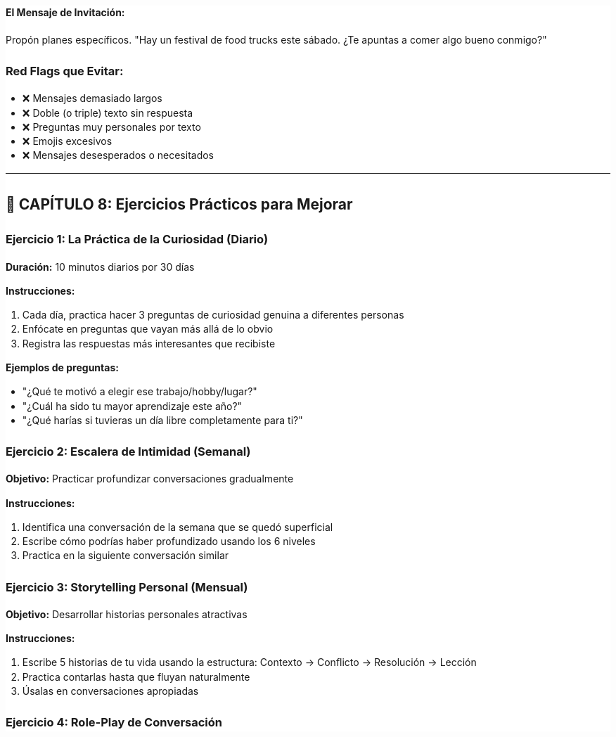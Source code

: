 #### **El Mensaje de Invitación:**

Propón planes específicos. "Hay un festival de food trucks este sábado. ¿Te apuntas a comer algo bueno conmigo?"

### **Red Flags que Evitar:**

* ❌ Mensajes demasiado largos
* ❌ Doble (o triple) texto sin respuesta
* ❌ Preguntas muy personales por texto
* ❌ Emojis excesivos
* ❌ Mensajes desesperados o necesitados

---

## 🧪 **CAPÍTULO 8: Ejercicios Prácticos para Mejorar**

### **Ejercicio 1: La Práctica de la Curiosidad (Diario)**

**Duración:** 10 minutos diarios por 30 días

**Instrucciones:**

1. Cada día, practica hacer 3 preguntas de curiosidad genuina a diferentes personas
2. Enfócate en preguntas que vayan más allá de lo obvio
3. Registra las respuestas más interesantes que recibiste

**Ejemplos de preguntas:**

* "¿Qué te motivó a elegir ese trabajo/hobby/lugar?"
* "¿Cuál ha sido tu mayor aprendizaje este año?"
* "¿Qué harías si tuvieras un día libre completamente para ti?"

### **Ejercicio 2: Escalera de Intimidad (Semanal)**

**Objetivo:** Practicar profundizar conversaciones gradualmente

**Instrucciones:**

1. Identifica una conversación de la semana que se quedó superficial
2. Escribe cómo podrías haber profundizado usando los 6 niveles
3. Practica en la siguiente conversación similar

### **Ejercicio 3: Storytelling Personal (Mensual)**

**Objetivo:** Desarrollar historias personales atractivas

**Instrucciones:**

1. Escribe 5 historias de tu vida usando la estructura: Contexto → Conflicto → Resolución → Lección
2. Practica contarlas hasta que fluyan naturalmente
3. Úsalas en conversaciones apropiadas

### **Ejercicio 4: Role-Play de Conversación**
